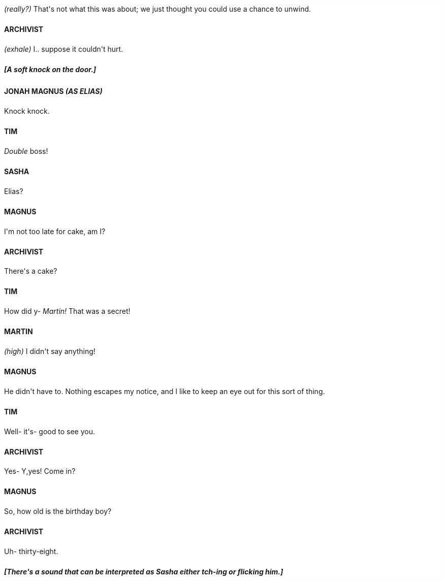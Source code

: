 _(*really?*)_ That's not what this was about; we just thought you could use a chance to unwind.

#### ARCHIVIST

_(exhale)_ I.. suppose it couldn't hurt.

##### [A soft knock on the door.]

#### JONAH MAGNUS _(AS ELIAS)_

Knock knock.

#### TIM

*Double* boss!

#### SASHA

Elias?

#### MAGNUS

I'm not too late for cake, am I?

#### ARCHIVIST

There's a cake?

#### TIM

How did y- *Martin!* That was a secret!

#### MARTIN

_(high)_ I didn't say anything!

#### MAGNUS

He didn't have to. Nothing escapes my notice, and I like to keep an eye out for this sort of thing.

#### TIM

Well- it's- good to see you.

#### ARCHIVIST

Yes- Y,yes! Come in?

#### MAGNUS

So, how old is the birthday boy?

#### ARCHIVIST

Uh- thirty-eight.

##### [There's a sound that can be interpreted as Sasha either *tch*-ing or flicking him.]

